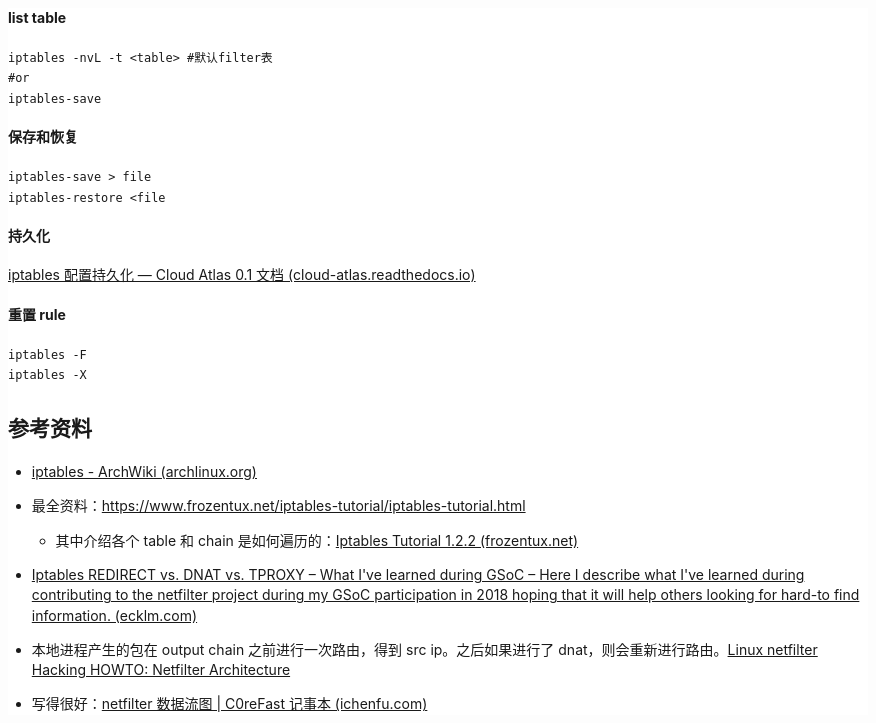 #### list table

```
iptables -nvL -t <table> #默认filter表
#or
iptables-save
```

#### 保存和恢复

```
iptables-save > file
iptables-restore <file
```

#### 持久化

[iptables 配置持久化 — Cloud Atlas 0.1 文档 (cloud-atlas.readthedocs.io)](https://cloud-atlas.readthedocs.io/zh_CN/latest/linux/network/iptables/iptables_persistent.html)

#### 重置 rule

```
iptables -F
iptables -X
```

## 参考资料

- [iptables - ArchWiki (archlinux.org)](https://wiki.archlinux.org/title/iptables)
- 最全资料：<https://www.frozentux.net/iptables-tutorial/iptables-tutorial.html>
  - 其中介绍各个 table 和 chain 是如何遍历的：[Iptables Tutorial 1.2.2 (frozentux.net)](https://www.frozentux.net/iptables-tutorial/iptables-tutorial.html#TRAVERSINGOFTABLES)
- [Iptables REDIRECT vs. DNAT vs. TPROXY – What I've learned during GSoC – Here I describe what I've learned during contributing to the netfilter project during my GSoC participation in 2018 hoping that it will help others looking for hard-to find information. (ecklm.com)](https://gsoc-blog.ecklm.com/iptables-redirect-vs.-dnat-vs.-tproxy/)

- 本地进程产生的包在 output chain 之前进行一次路由，得到 src ip。之后如果进行了 dnat，则会重新进行路由。[Linux netfilter Hacking HOWTO: Netfilter Architecture](https://www.netfilter.org/documentation/HOWTO//netfilter-hacking-HOWTO-3.html)
- 写得很好：[netfilter 数据流图 | C0reFast 记事本 (ichenfu.com)](https://www.ichenfu.com/2018/09/09/packet-flow-in-netfilter/)
